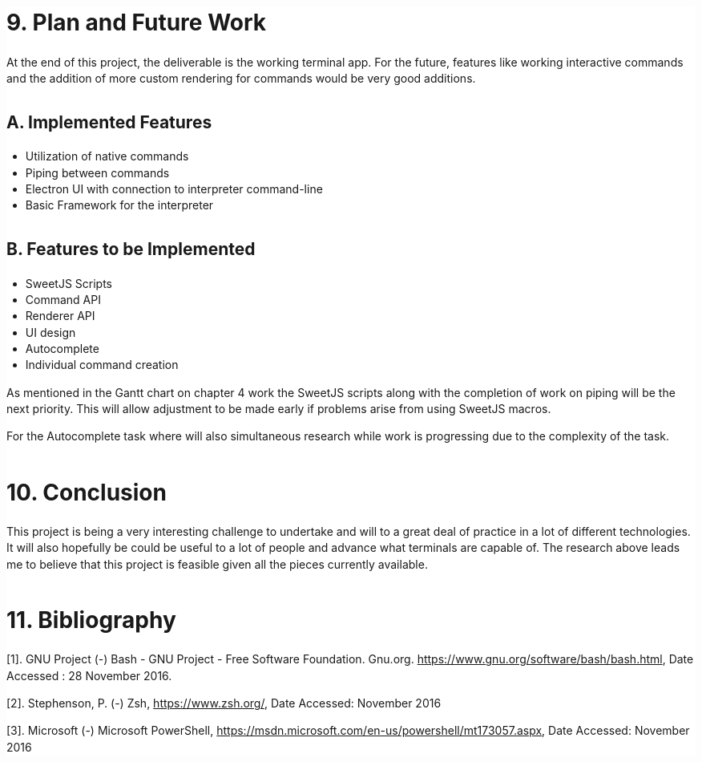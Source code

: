 

# 9. Plan and Future Work


At the end of this project, the deliverable is the working terminal app. For the future, features like working interactive commands and the addition of more custom rendering for commands would be very good additions.

## A. Implemented Features

- Utilization of native commands
- Piping between commands
- Electron UI with connection to interpreter command-line
- Basic Framework for the interpreter

## B. Features to be Implemented

- SweetJS Scripts
- Command API
- Renderer API
- UI design
- Autocomplete
- Individual command creation

As mentioned in the Gantt chart on chapter 4 work the SweetJS scripts along with the completion of work on piping will be the next priority. This will allow adjustment to be made early if problems arise from using SweetJS macros.

For the Autocomplete task where will also simultaneous research while work is progressing due to the complexity of the task.

<p style="page-break-after: always;"></p>

# 10. Conclusion


This project is being a very interesting challenge to undertake and will to a great deal of practice in a lot of different technologies. It will also hopefully be could be useful to a lot of people and advance what terminals are capable of.
The research above leads me to believe that this project is feasible given all the pieces currently available.

# 11. Bibliography

<span id="bib-1">[1].</span> GNU Project (-) Bash - GNU Project - Free Software Foundation. Gnu.org. https://www.gnu.org/software/bash/bash.html, Date Accessed : 28 November 2016.

<span id="bib-2">[2].</span> Stephenson, P. (-) Zsh, https://www.zsh.org/, Date Accessed: November 2016

<span id="bib-3">[3].</span> Microsoft (-) Microsoft PowerShell, https://msdn.microsoft.com/en-us/powershell/mt173057.aspx, Date Accessed: November 2016
